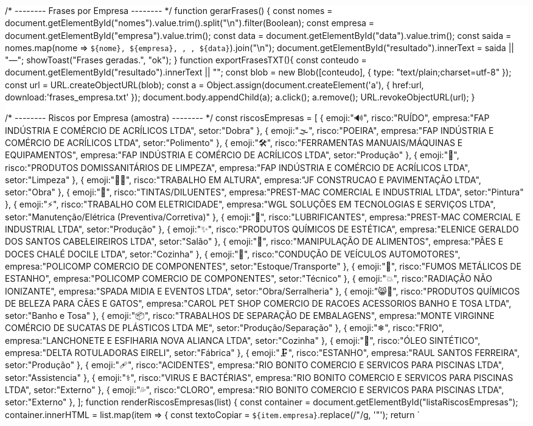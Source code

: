   /* -------- Frases por Empresa -------- */
  function gerarFrases() {
    const nomes = document.getElementById("nomes").value.trim().split("\n").filter(Boolean);
    const empresa = document.getElementById("empresa").value.trim();
    const data = document.getElementById("data").value.trim();
    const saida = nomes.map(nome => `${nome}, ${empresa}, , , ${data}`).join("\n");
    document.getElementById("resultado").innerText = saida || "—";
    showToast("Frases geradas.", "ok");
  }
  function exportFrasesTXT(){
    const conteudo = document.getElementById("resultado").innerText || "";
    const blob = new Blob([conteudo], { type: "text/plain;charset=utf-8" });
    const url = URL.createObjectURL(blob);
    const a = Object.assign(document.createElement('a'), { href:url, download:'frases_empresa.txt' });
    document.body.appendChild(a); a.click(); a.remove(); URL.revokeObjectURL(url);
  }

  /* -------- Riscos por Empresa (amostra) -------- */
  const riscosEmpresas = [
    { emoji:"🔊", risco:"RUÍDO", empresa:"FAP INDÚSTRIA E COMÉRCIO DE ACRÍLICOS LTDA", setor:"Dobra" },
    { emoji:"🌫", risco:"POEIRA", empresa:"FAP INDÚSTRIA E COMÉRCIO DE ACRÍLICOS LTDA", setor:"Polimento" },
    { emoji:"🛠", risco:"FERRAMENTAS MANUAIS/MÁQUINAS E EQUIPAMENTOS", empresa:"FAP INDÚSTRIA E COMÉRCIO DE ACRÍLICOS LTDA", setor:"Produção" },
    { emoji:"🧼", risco:"PRODUTOS DOMISSANITÁRIOS DE LIMPEZA", empresa:"FAP INDÚSTRIA E COMÉRCIO DE ACRÍLICOS LTDA", setor:"Limpeza" },
    { emoji:"👷‍♂️", risco:"TRABALHO EM ALTURA", empresa:"JF CONSTRUCAO E PAVIMENTAÇÃO LTDA", setor:"Obra" },
    { emoji:"🧺", risco:"TINTAS/DILUENTES", empresa:"PREST-MAC COMERCIAL E INDUSTRIAL LTDA", setor:"Pintura" },
    { emoji:"⚡", risco:"TRABALHO COM ELETRICIDADE", empresa:"WGL SOLUÇÕES EM TECNOLOGIAS E SERVIÇOS LTDA", setor:"Manutenção/Elétrica (Preventiva/Corretiva)" },
    { emoji:"🧴", risco:"LUBRIFICANTES", empresa:"PREST-MAC COMERCIAL E INDUSTRIAL LTDA", setor:"Produção" },
    { emoji:"✨", risco:"PRODUTOS QUÍMICOS DE ESTÉTICA", empresa:"ELENICE GERALDO DOS SANTOS CABELEIREIROS LTDA", setor:"Salão" },
    { emoji:"🍔", risco:"MANIPULAÇÃO DE ALIMENTOS", empresa:"PÃES E DOCES CHALÉ DOCILE LTDA", setor:"Cozinha" },
    { emoji:"🚗", risco:"CONDUÇÃO DE VEÍCULOS AUTOMOTORES", empresa:"POLICOMP COMERCIO DE COMPONENTES", setor:"Estoque/Transporte" },
    { emoji:"🔩", risco:"FUMOS METÁLICOS DE ESTANHO", empresa:"POLICOMP COMERCIO DE COMPONENTES", setor:"Técnico" },
    { emoji:"💥", risco:"RADIAÇÃO NÃO IONIZANTE", empresa:"SPADA MIDIA E EVENTOS LTDA", setor:"Obra/Serralheria" },
    { emoji:"😸🐶", risco:"PRODUTOS QUÍMICOS DE BELEZA PARA CÃES E GATOS", empresa:"CAROL PET SHOP COMERCIO DE RACOES ACESSORIOS BANHO E TOSA LTDA", setor:"Banho e Tosa" },
    { emoji:"📦", risco:"TRABALHOS DE SEPARAÇÃO DE EMBALAGENS", empresa:"MONTE VIRGINNE COMÉRCIO DE SUCATAS DE PLÁSTICOS LTDA ME", setor:"Produção/Separação" },
    { emoji:"❄", risco:"FRIO", empresa:"LANCHONETE E ESFIHARIA NOVA ALIANCA LTDA", setor:"Cozinha" },
    { emoji:"🧴", risco:"ÓLEO SINTÉTICO", empresa:"DELTA ROTULADORAS EIRELI", setor:"Fábrica" },
    { emoji:"🗜", risco:"ESTANHO", empresa:"RAUL SANTOS FERREIRA", setor:"Produção" },
	{ emoji:"🩹", risco:"ACIDENTES", empresa:"RIO BONITO COMERCIO E SERVICOS PARA PISCINAS LTDA", setor:"Assistencia" },
	{ emoji:"⚕️", risco:"VIRUS E BACTÉRIAS", empresa:"RIO BONITO COMERCIO E SERVICOS PARA PISCINAS LTDA", setor:"Externo" },
	{ emoji:"💦", risco:"CLORO", empresa:"RIO BONITO COMERCIO E SERVICOS PARA PISCINAS LTDA", setor:"Externo" },
  ];
  function renderRiscosEmpresas(list) {
    const container = document.getElementById("listaRiscosEmpresas");
    container.innerHTML = list.map(item => {
      const textoCopiar = `${item.empresa}`.replace(/"/g, '&quot;');
      return `
        <div class="bloco">